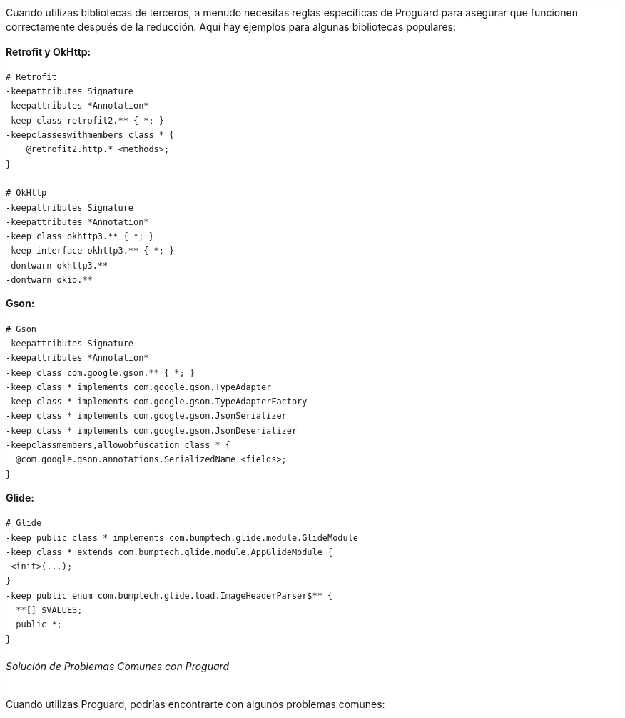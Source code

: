 Cuando utilizas bibliotecas de terceros, a menudo necesitas reglas específicas de Proguard para asegurar que funcionen correctamente después de la reducción. Aquí hay ejemplos para algunas bibliotecas populares:

**Retrofit y OkHttp:**
```
# Retrofit
-keepattributes Signature
-keepattributes *Annotation*
-keep class retrofit2.** { *; }
-keepclasseswithmembers class * {
    @retrofit2.http.* <methods>;
}

# OkHttp
-keepattributes Signature
-keepattributes *Annotation*
-keep class okhttp3.** { *; }
-keep interface okhttp3.** { *; }
-dontwarn okhttp3.**
-dontwarn okio.**
```

**Gson:**
```
# Gson
-keepattributes Signature
-keepattributes *Annotation*
-keep class com.google.gson.** { *; }
-keep class * implements com.google.gson.TypeAdapter
-keep class * implements com.google.gson.TypeAdapterFactory
-keep class * implements com.google.gson.JsonSerializer
-keep class * implements com.google.gson.JsonDeserializer
-keepclassmembers,allowobfuscation class * {
  @com.google.gson.annotations.SerializedName <fields>;
}
```

**Glide:**
```
# Glide
-keep public class * implements com.bumptech.glide.module.GlideModule
-keep class * extends com.bumptech.glide.module.AppGlideModule {
 <init>(...);
}
-keep public enum com.bumptech.glide.load.ImageHeaderParser$** {
  **[] $VALUES;
  public *;
}
```

###### Solución de Problemas Comunes con Proguard

Cuando utilizas Proguard, podrías encontrarte con algunos problemas comunes:
